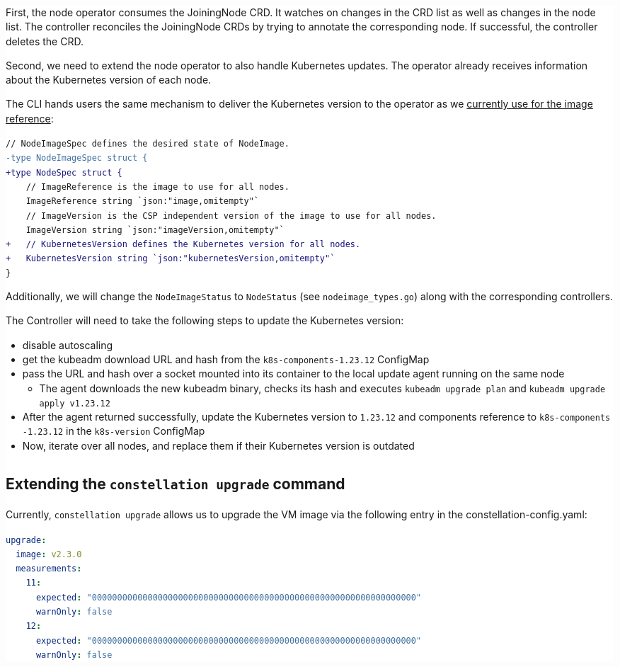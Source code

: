 First, the node operator consumes the JoiningNode CRD. It watches on changes in the CRD list as well as changes in the node list. The controller reconciles the JoiningNode CRDs by trying to annotate the corresponding node. If successful, the controller deletes the CRD.

Second, we need to extend the node operator to also handle Kubernetes updates. The operator already receives information about the Kubernetes version of each node.

The CLI hands users the same mechanism to deliver the Kubernetes version to the operator as we [currently use for the image reference](https://github.com/edgelesssys/constellation/blob/main/operators/constellation-node-operator/api/v1alpha1/nodeimage_types.go#L14):

```patch
// NodeImageSpec defines the desired state of NodeImage.
-type NodeImageSpec struct {
+type NodeSpec struct {
    // ImageReference is the image to use for all nodes.
    ImageReference string `json:"image,omitempty"`
    // ImageVersion is the CSP independent version of the image to use for all nodes.
    ImageVersion string `json:"imageVersion,omitempty"`
+   // KubernetesVersion defines the Kubernetes version for all nodes.
+   KubernetesVersion string `json:"kubernetesVersion,omitempty"`
}
```

Additionally, we will change the `NodeImageStatus` to `NodeStatus` (see `nodeimage_types.go`) along with the corresponding controllers.

The Controller will need to take the following steps to update the Kubernetes version:

* disable autoscaling
* get the kubeadm download URL and hash from the `k8s-components-1.23.12` ConfigMap
* pass the URL and hash over a socket mounted into its container to the local update agent running on the same node
  * The agent downloads the new kubeadm binary, checks its hash and executes `kubeadm upgrade plan` and `kubeadm upgrade apply v1.23.12`
* After the agent returned successfully, update the Kubernetes version to `1.23.12` and components reference to `k8s-components-1.23.12` in the `k8s-version` ConfigMap
* Now, iterate over all nodes, and replace them if their Kubernetes version is outdated

## Extending the `constellation upgrade` command

Currently, `constellation upgrade` allows us to upgrade the VM image via the following entry in the constellation-config.yaml:

```yaml
upgrade:
  image: v2.3.0
  measurements:
    11:
      expected: "0000000000000000000000000000000000000000000000000000000000000000"
      warnOnly: false
    12:
      expected: "0000000000000000000000000000000000000000000000000000000000000000"
      warnOnly: false
```
